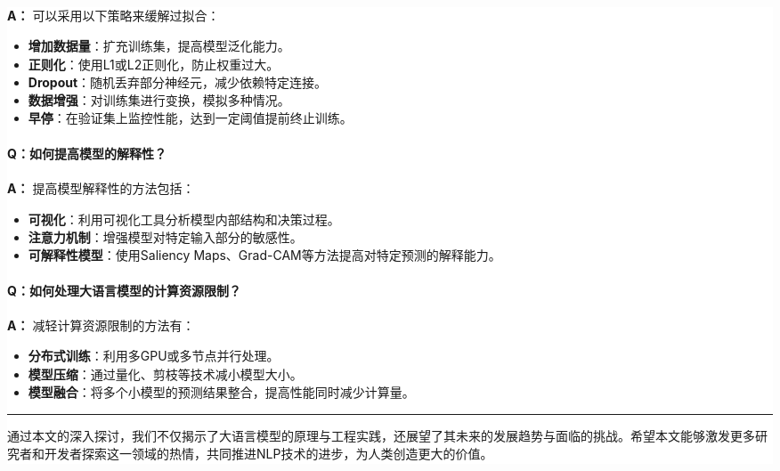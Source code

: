**A：** 可以采用以下策略来缓解过拟合：
- **增加数据量**：扩充训练集，提高模型泛化能力。
- **正则化**：使用L1或L2正则化，防止权重过大。
- **Dropout**：随机丢弃部分神经元，减少依赖特定连接。
- **数据增强**：对训练集进行变换，模拟多种情况。
- **早停**：在验证集上监控性能，达到一定阈值提前终止训练。

#### Q：如何提高模型的解释性？

**A：** 提高模型解释性的方法包括：
- **可视化**：利用可视化工具分析模型内部结构和决策过程。
- **注意力机制**：增强模型对特定输入部分的敏感性。
- **可解释性模型**：使用Saliency Maps、Grad-CAM等方法提高对特定预测的解释能力。

#### Q：如何处理大语言模型的计算资源限制？

**A：** 减轻计算资源限制的方法有：
- **分布式训练**：利用多GPU或多节点并行处理。
- **模型压缩**：通过量化、剪枝等技术减小模型大小。
- **模型融合**：将多个小模型的预测结果整合，提高性能同时减少计算量。

---

通过本文的深入探讨，我们不仅揭示了大语言模型的原理与工程实践，还展望了其未来的发展趋势与面临的挑战。希望本文能够激发更多研究者和开发者探索这一领域的热情，共同推进NLP技术的进步，为人类创造更大的价值。
